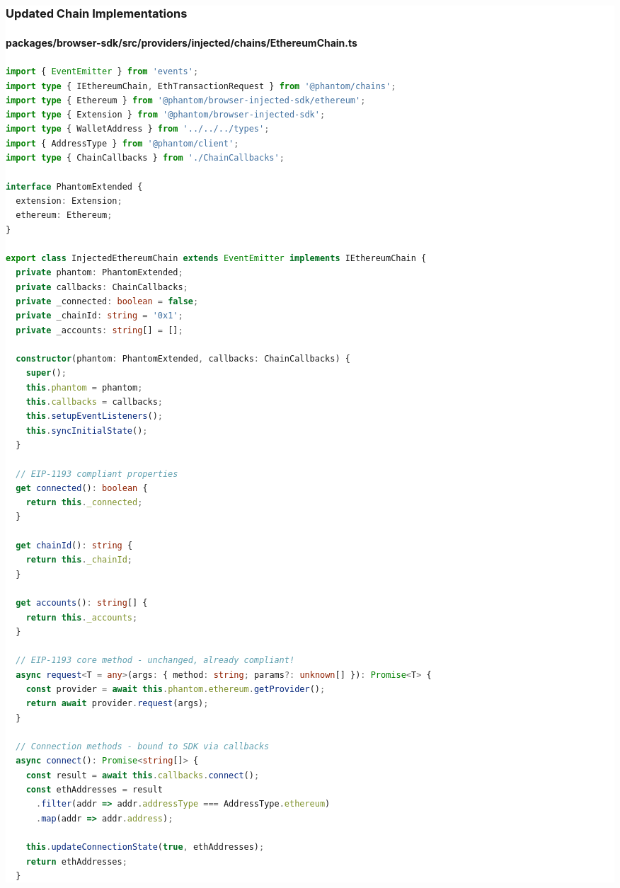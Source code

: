 ### **Updated Chain Implementations**

#### **packages/browser-sdk/src/providers/injected/chains/EthereumChain.ts**

```typescript
import { EventEmitter } from 'events';
import type { IEthereumChain, EthTransactionRequest } from '@phantom/chains';
import type { Ethereum } from '@phantom/browser-injected-sdk/ethereum';
import type { Extension } from '@phantom/browser-injected-sdk';
import type { WalletAddress } from '../../../types';
import { AddressType } from '@phantom/client';
import type { ChainCallbacks } from './ChainCallbacks';

interface PhantomExtended {
  extension: Extension;
  ethereum: Ethereum;
}

export class InjectedEthereumChain extends EventEmitter implements IEthereumChain {
  private phantom: PhantomExtended;
  private callbacks: ChainCallbacks;
  private _connected: boolean = false;
  private _chainId: string = '0x1';
  private _accounts: string[] = [];

  constructor(phantom: PhantomExtended, callbacks: ChainCallbacks) {
    super();
    this.phantom = phantom;
    this.callbacks = callbacks;
    this.setupEventListeners();
    this.syncInitialState();
  }

  // EIP-1193 compliant properties
  get connected(): boolean {
    return this._connected;
  }

  get chainId(): string {
    return this._chainId;
  }

  get accounts(): string[] {
    return this._accounts;
  }

  // EIP-1193 core method - unchanged, already compliant!
  async request<T = any>(args: { method: string; params?: unknown[] }): Promise<T> {
    const provider = await this.phantom.ethereum.getProvider();
    return await provider.request(args);
  }

  // Connection methods - bound to SDK via callbacks
  async connect(): Promise<string[]> {
    const result = await this.callbacks.connect();
    const ethAddresses = result
      .filter(addr => addr.addressType === AddressType.ethereum)
      .map(addr => addr.address);
    
    this.updateConnectionState(true, ethAddresses);
    return ethAddresses;
  }

```